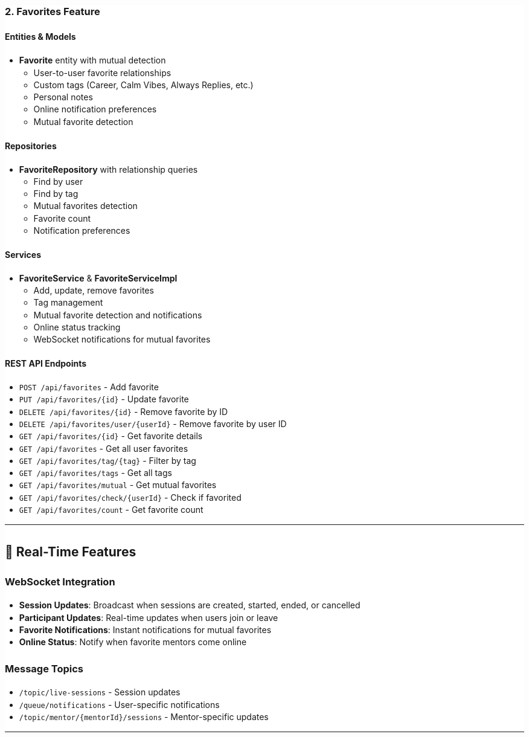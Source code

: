 
### 2. Favorites Feature

#### Entities & Models
- **Favorite** entity with mutual detection
  - User-to-user favorite relationships
  - Custom tags (Career, Calm Vibes, Always Replies, etc.)
  - Personal notes
  - Online notification preferences
  - Mutual favorite detection

#### Repositories
- **FavoriteRepository** with relationship queries
  - Find by user
  - Find by tag
  - Mutual favorites detection
  - Favorite count
  - Notification preferences

#### Services
- **FavoriteService** & **FavoriteServiceImpl**
  - Add, update, remove favorites
  - Tag management
  - Mutual favorite detection and notifications
  - Online status tracking
  - WebSocket notifications for mutual favorites

#### REST API Endpoints
- `POST /api/favorites` - Add favorite
- `PUT /api/favorites/{id}` - Update favorite
- `DELETE /api/favorites/{id}` - Remove favorite by ID
- `DELETE /api/favorites/user/{userId}` - Remove favorite by user ID
- `GET /api/favorites/{id}` - Get favorite details
- `GET /api/favorites` - Get all user favorites
- `GET /api/favorites/tag/{tag}` - Filter by tag
- `GET /api/favorites/tags` - Get all tags
- `GET /api/favorites/mutual` - Get mutual favorites
- `GET /api/favorites/check/{userId}` - Check if favorited
- `GET /api/favorites/count` - Get favorite count

---

## 🔄 Real-Time Features

### WebSocket Integration
- **Session Updates**: Broadcast when sessions are created, started, ended, or cancelled
- **Participant Updates**: Real-time updates when users join or leave
- **Favorite Notifications**: Instant notifications for mutual favorites
- **Online Status**: Notify when favorite mentors come online

### Message Topics
- `/topic/live-sessions` - Session updates
- `/queue/notifications` - User-specific notifications
- `/topic/mentor/{mentorId}/sessions` - Mentor-specific updates

---